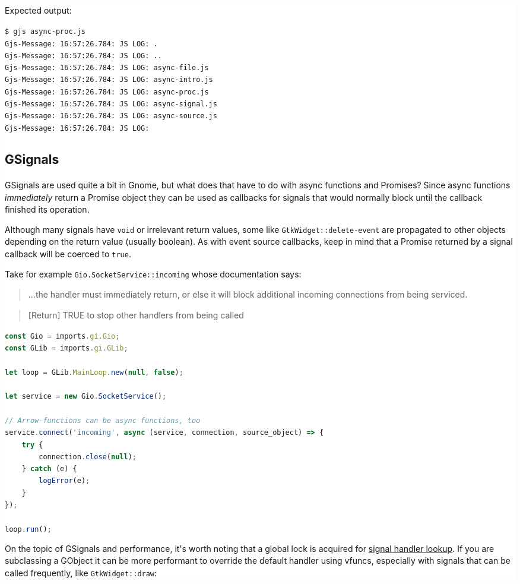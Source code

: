 Expected output:

```sh
$ gjs async-proc.js
Gjs-Message: 16:57:26.784: JS LOG: .
Gjs-Message: 16:57:26.784: JS LOG: ..
Gjs-Message: 16:57:26.784: JS LOG: async-file.js
Gjs-Message: 16:57:26.784: JS LOG: async-intro.js
Gjs-Message: 16:57:26.784: JS LOG: async-proc.js
Gjs-Message: 16:57:26.784: JS LOG: async-signal.js
Gjs-Message: 16:57:26.784: JS LOG: async-source.js
Gjs-Message: 16:57:26.784: JS LOG: 
```

## GSignals

GSignals are used quite a bit in Gnome, but what does that have to do with async functions and Promises? Since async functions *immediately* return a Promise object they can be used as callbacks for signals that would normally block until the callback finished its operation.

Although many signals have `void` or irrelevant return values, some like `GtkWidget::delete-event` are propagated to other objects depending on the return value (usually boolean). As with event source callbacks, keep in mind that a Promise returned by a signal callback will be coerced to `true`.

Take for example `Gio.SocketService::incoming` whose documentation says:

> ...the handler must immediately return, or else it will block additional incoming connections from being serviced.

> [Return] TRUE to stop other handlers from being called

```js
const Gio = imports.gi.Gio;
const GLib = imports.gi.GLib;

let loop = GLib.MainLoop.new(null, false);

let service = new Gio.SocketService();

// Arrow-functions can be async functions, too
service.connect('incoming', async (service, connection, source_object) => {
    try {
        connection.close(null);
    } catch (e) {
        logError(e);
    }
});

loop.run();
```

On the topic of GSignals and performance, it's worth noting that a global lock is acquired for [signal handler lookup][gsignal-lock]. If you are subclassing a GObject it can be more performant to override the default handler using vfuncs, especially with signals that can be called frequently, like `GtkWidget::draw`:


[gsignal-lock]: https://gitlab.gnome.org/GNOME/glib/blob/master/gobject/gsignal.c#L3179
[gtask]: https://developer.gnome.org/gio/stable/GTask.html
[glib-mainloop]: https://developer.gnome.org/glib/stable/glib-The-Main-Event-Loop.html
[mdn-webworkers]: https://developer.mozilla.org/docs/Web/API/Web_Workers_API
[mdn-promises]: https://developer.mozilla.org/docs/Web/JavaScript/Guide/Using_promises
[mdn-async]: https://developer.mozilla.org/docs/Web/JavaScript/Reference/Statements/async_function